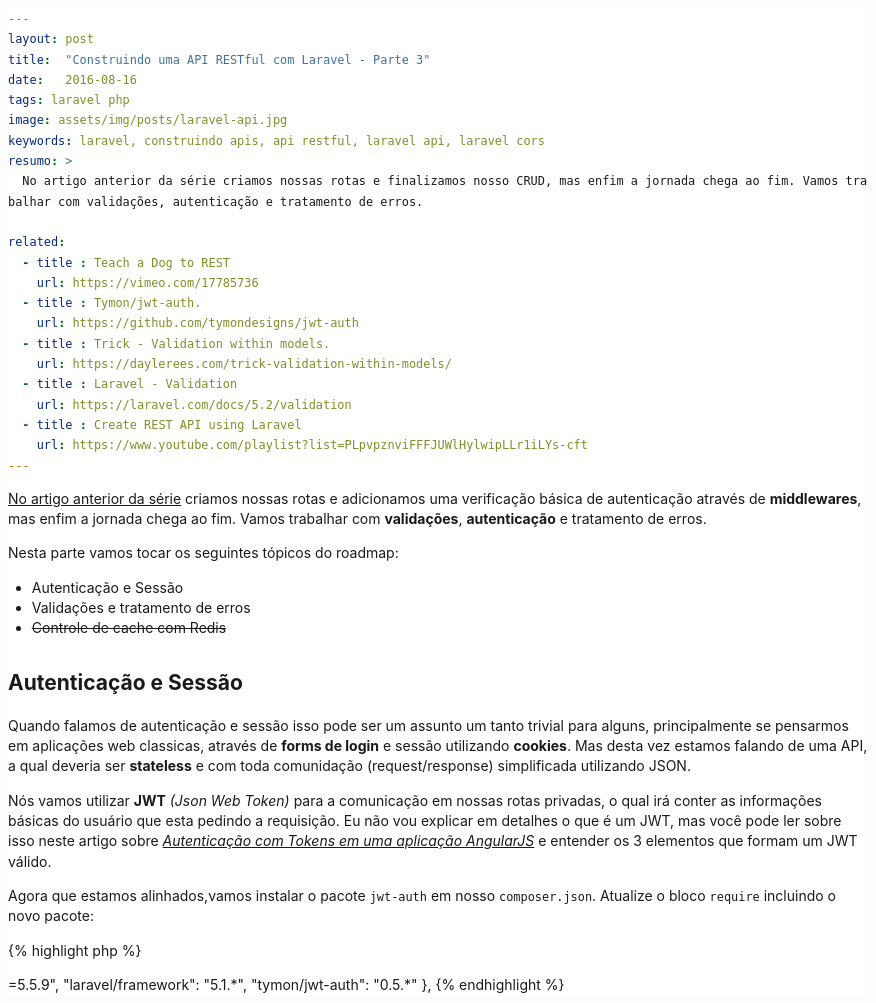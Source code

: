 ```yaml
---
layout: post
title:  "Construindo uma API RESTful com Laravel - Parte 3"
date:   2016-08-16
tags: laravel php
image: assets/img/posts/laravel-api.jpg
keywords: laravel, construindo apis, api restful, laravel api, laravel cors
resumo: >
  No artigo anterior da série criamos nossas rotas e finalizamos nosso CRUD, mas enfim a jornada chega ao fim. Vamos trabalhar com validações, autenticação e tratamento de erros.

related:
  - title : Teach a Dog to REST
    url: https://vimeo.com/17785736
  - title : Tymon/jwt-auth.
    url: https://github.com/tymondesigns/jwt-auth
  - title : Trick - Validation within models.
    url: https://daylerees.com/trick-validation-within-models/
  - title : Laravel - Validation
    url: https://laravel.com/docs/5.2/validation
  - title : Create REST API using Laravel
    url: https://www.youtube.com/playlist?list=PLpvpznviFFFJUWlHylwipLLr1iLYs-cft
---
```

[No artigo anterior da série]({{site.baseurl}}2016/construindo-restful-api-laravel-parte-2/) criamos nossas rotas e adicionamos uma verificação básica de autenticação através de **middlewares**, mas enfim a jornada chega ao fim. Vamos trabalhar com **validações**, **autenticação** e tratamento de erros.

Nesta parte vamos tocar os seguintes tópicos do roadmap:

- Autenticação e Sessão
- Validações e tratamento de erros
- <del>Controle de cache com Redis</del>

## Autenticação e Sessão

Quando falamos de autenticação e sessão isso pode ser um assunto um tanto trivial para alguns, principalmente se pensarmos em aplicações web classicas, através de **forms de login** e sessão utilizando **cookies**. Mas desta vez estamos falando de uma API, a qual deveria ser **stateless** e com toda comunidação (request/response) simplificada utilizando JSON.

Nós vamos utilizar **JWT** *(Json Web Token)* para a comunicação em nossas rotas privadas, o qual irá conter as informações básicas do usuário que esta pedindo a requisição. Eu não vou explicar em detalhes o que é um JWT, mas você pode ler sobre isso neste artigo sobre *[Autenticação com Tokens em uma aplicação AngularJS]({{site.baseurl}}2016/autenticacao-jwt-angular-app/)* e entender os 3 elementos que formam um JWT válido.

Agora que estamos alinhados,vamos instalar o pacote `jwt-auth` em nosso `composer.json`. Atualize o bloco `require` incluindo o novo pacote:

{% highlight php %}
<?php
...

"require": {
    "php": ">=5.5.9",
    "laravel/framework": "5.1.*",
    "tymon/jwt-auth": "0.5.*"
},

{% endhighlight %}

